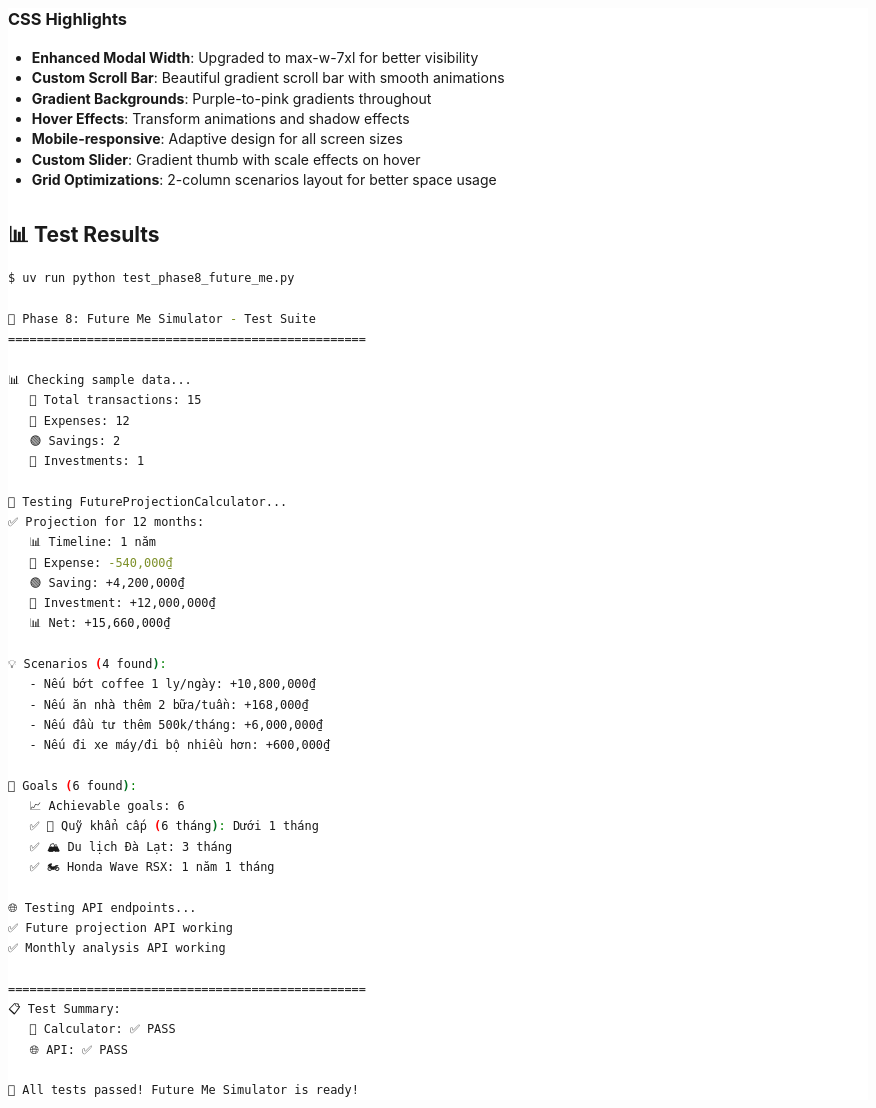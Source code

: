 ### **CSS Highlights**
- **Enhanced Modal Width**: Upgraded to max-w-7xl for better visibility
- **Custom Scroll Bar**: Beautiful gradient scroll bar with smooth animations
- **Gradient Backgrounds**: Purple-to-pink gradients throughout
- **Hover Effects**: Transform animations and shadow effects
- **Mobile-responsive**: Adaptive design for all screen sizes
- **Custom Slider**: Gradient thumb with scale effects on hover
- **Grid Optimizations**: 2-column scenarios layout for better space usage

## 📊 Test Results

```bash
$ uv run python test_phase8_future_me.py

🔮 Phase 8: Future Me Simulator - Test Suite
==================================================

📊 Checking sample data...
   📝 Total transactions: 15
   🔴 Expenses: 12
   🟢 Savings: 2
   🔵 Investments: 1

🧮 Testing FutureProjectionCalculator...
✅ Projection for 12 months:
   📊 Timeline: 1 năm
   🔴 Expense: -540,000₫
   🟢 Saving: +4,200,000₫
   🔵 Investment: +12,000,000₫
   📊 Net: +15,660,000₫

💡 Scenarios (4 found):
   - Nếu bớt coffee 1 ly/ngày: +10,800,000₫
   - Nếu ăn nhà thêm 2 bữa/tuần: +168,000₫
   - Nếu đầu tư thêm 500k/tháng: +6,000,000₫
   - Nếu đi xe máy/đi bộ nhiều hơn: +600,000₫

🎯 Goals (6 found):
   📈 Achievable goals: 6
   ✅ 🚨 Quỹ khẩn cấp (6 tháng): Dưới 1 tháng
   ✅ 🏔️ Du lịch Đà Lạt: 3 tháng
   ✅ 🏍️ Honda Wave RSX: 1 năm 1 tháng

🌐 Testing API endpoints...
✅ Future projection API working
✅ Monthly analysis API working

==================================================
📋 Test Summary:
   🧮 Calculator: ✅ PASS
   🌐 API: ✅ PASS

🎉 All tests passed! Future Me Simulator is ready!
```
